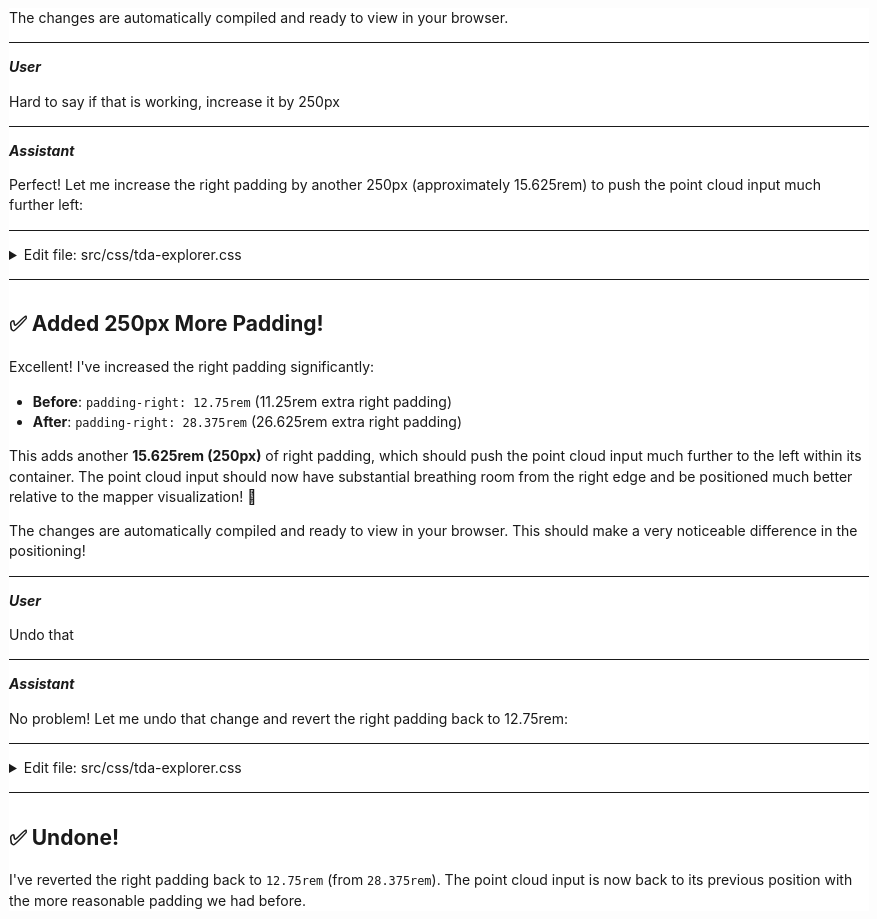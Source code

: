 The changes are automatically compiled and ready to view in your browser.

---

_**User**_

Hard to say if that is working, increase it by 250px

---

_**Assistant**_

Perfect! Let me increase the right padding by another 250px (approximately 15.625rem) to push the point cloud input much further left:


---

<details><summary>Edit file: src/css/tda-explorer.css</summary></details>

---

## ✅ **Added 250px More Padding!**

Excellent! I've increased the right padding significantly:

- **Before**: `padding-right: 12.75rem` (11.25rem extra right padding)
- **After**: `padding-right: 28.375rem` (26.625rem extra right padding)

This adds another **15.625rem (250px)** of right padding, which should push the point cloud input much further to the left within its container. The point cloud input should now have substantial breathing room from the right edge and be positioned much better relative to the mapper visualization! 🎯

The changes are automatically compiled and ready to view in your browser. This should make a very noticeable difference in the positioning!

---

_**User**_

Undo that

---

_**Assistant**_

No problem! Let me undo that change and revert the right padding back to 12.75rem:


---

<details><summary>Edit file: src/css/tda-explorer.css</summary></details>

---

## ✅ **Undone!**

I've reverted the right padding back to `12.75rem` (from `28.375rem`). The point cloud input is now back to its previous position with the more reasonable padding we had before. 
